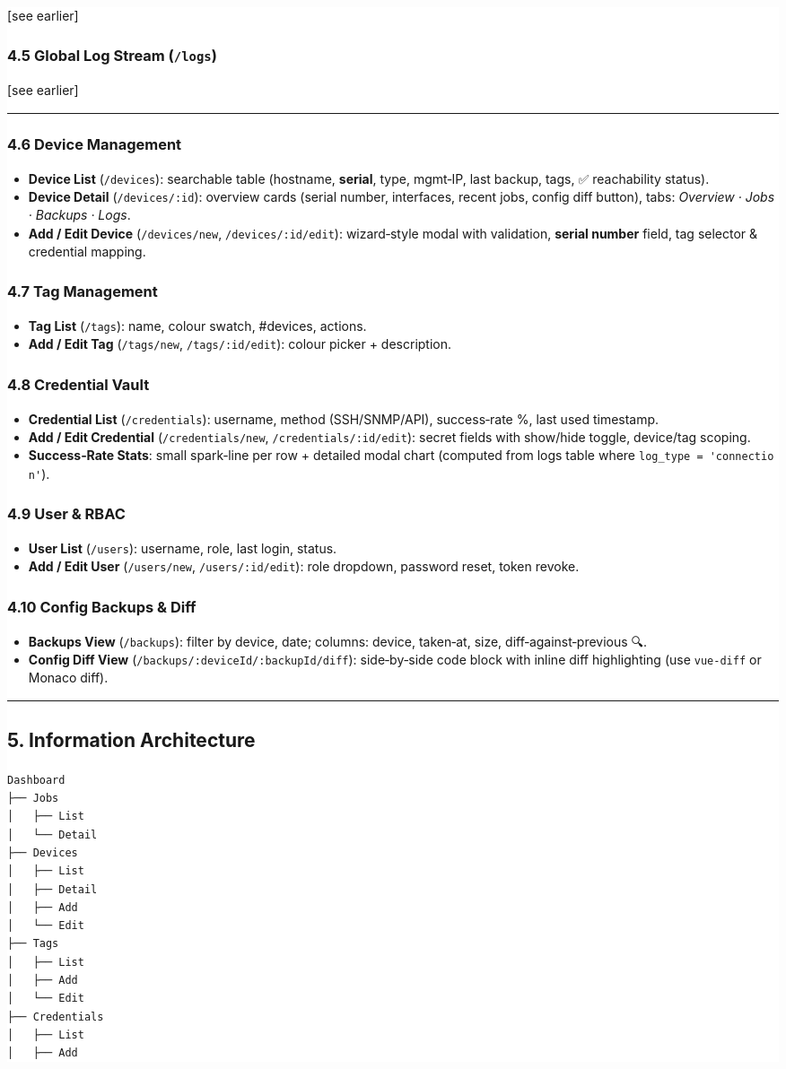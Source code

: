 [see earlier]

### 4.5 Global Log Stream (`/logs`)

[see earlier]

---

### 4.6 **Device Management**

- **Device List** (`/devices`): searchable table (hostname, **serial**, type, mgmt‑IP, last backup, tags, ✅ reachability status).
- **Device Detail** (`/devices/:id`): overview cards (serial number, interfaces, recent jobs, config diff button), tabs: *Overview · Jobs · Backups · Logs*.
- **Add / Edit Device** (`/devices/new`, `/devices/:id/edit`): wizard‑style modal with validation, **serial number** field, tag selector & credential mapping.

### 4.7 **Tag Management**

- **Tag List** (`/tags`): name, colour swatch, #devices, actions.
- **Add / Edit Tag** (`/tags/new`, `/tags/:id/edit`): colour picker + description.

### 4.8 **Credential Vault**

- **Credential List** (`/credentials`): username, method (SSH/SNMP/API), success‑rate %, last used timestamp.
- **Add / Edit Credential** (`/credentials/new`, `/credentials/:id/edit`): secret fields with show/hide toggle, device/tag scoping.
- **Success‑Rate Stats**: small spark‑line per row + detailed modal chart (computed from logs table where `log_type = 'connection'`).

### 4.9 **User & RBAC**

- **User List** (`/users`): username, role, last login, status.
- **Add / Edit User** (`/users/new`, `/users/:id/edit`): role dropdown, password reset, token revoke.

### 4.10 **Config Backups & Diff**

- **Backups View** (`/backups`): filter by device, date; columns: device, taken‑at, size, diff‑against‑previous 🔍.
- **Config Diff View** (`/backups/:deviceId/:backupId/diff`): side‑by‑side code block with inline diff highlighting (use `vue‑diff` or Monaco diff).

---

## 5. Information Architecture

```
Dashboard
├── Jobs
│   ├── List
│   └── Detail
├── Devices
│   ├── List
│   ├── Detail
│   ├── Add
│   └── Edit
├── Tags
│   ├── List
│   ├── Add
│   └── Edit
├── Credentials
│   ├── List
│   ├── Add
```